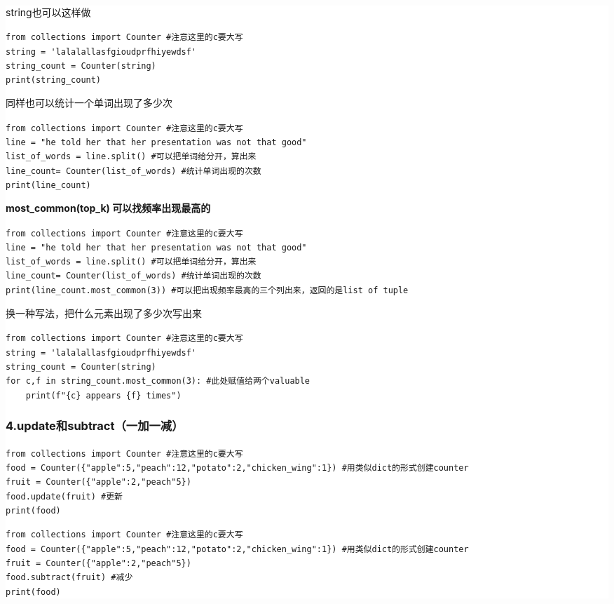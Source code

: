 string也可以这样做

```
from collections import Counter #注意这里的c要大写
string = 'lalalallasfgioudprfhiyewdsf'
string_count = Counter(string)
print(string_count)
```

同样也可以统计一个单词出现了多少次

```
from collections import Counter #注意这里的c要大写
line = "he told her that her presentation was not that good"
list_of_words = line.split() #可以把单词给分开，算出来
line_count= Counter(list_of_words) #统计单词出现的次数
print(line_count)
```

**most_common(top_k) 可以找频率出现最高的**

```
from collections import Counter #注意这里的c要大写
line = "he told her that her presentation was not that good"
list_of_words = line.split() #可以把单词给分开，算出来
line_count= Counter(list_of_words) #统计单词出现的次数
print(line_count.most_common(3)) #可以把出现频率最高的三个列出来，返回的是list of tuple
```

换一种写法，把什么元素出现了多少次写出来

```
from collections import Counter #注意这里的c要大写
string = 'lalalallasfgioudprfhiyewdsf'
string_count = Counter(string)
for c,f in string_count.most_common(3): #此处赋值给两个valuable
	print(f"{c} appears {f} times")
```

### 4.update和subtract（一加一减）

```
from collections import Counter #注意这里的c要大写
food = Counter({"apple":5,"peach":12,"potato":2,"chicken_wing":1}) #用类似dict的形式创建counter
fruit = Counter({"apple":2,"peach"5})
food.update(fruit) #更新
print(food)
```

```
from collections import Counter #注意这里的c要大写
food = Counter({"apple":5,"peach":12,"potato":2,"chicken_wing":1}) #用类似dict的形式创建counter
fruit = Counter({"apple":2,"peach"5})
food.subtract(fruit) #减少
print(food)
```

